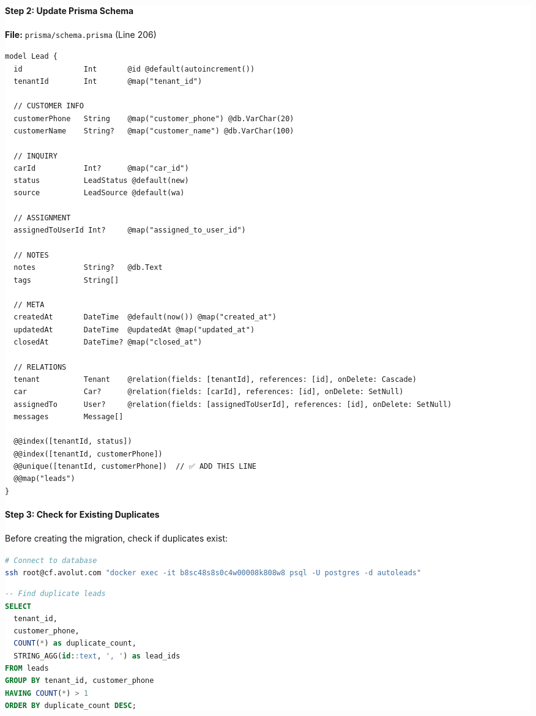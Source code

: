 #### Step 2: Update Prisma Schema

**File:** `prisma/schema.prisma` (Line 206)

```prisma
model Lead {
  id              Int       @id @default(autoincrement())
  tenantId        Int       @map("tenant_id")

  // CUSTOMER INFO
  customerPhone   String    @map("customer_phone") @db.VarChar(20)
  customerName    String?   @map("customer_name") @db.VarChar(100)

  // INQUIRY
  carId           Int?      @map("car_id")
  status          LeadStatus @default(new)
  source          LeadSource @default(wa)

  // ASSIGNMENT
  assignedToUserId Int?     @map("assigned_to_user_id")

  // NOTES
  notes           String?   @db.Text
  tags            String[]

  // META
  createdAt       DateTime  @default(now()) @map("created_at")
  updatedAt       DateTime  @updatedAt @map("updated_at")
  closedAt        DateTime? @map("closed_at")

  // RELATIONS
  tenant          Tenant    @relation(fields: [tenantId], references: [id], onDelete: Cascade)
  car             Car?      @relation(fields: [carId], references: [id], onDelete: SetNull)
  assignedTo      User?     @relation(fields: [assignedToUserId], references: [id], onDelete: SetNull)
  messages        Message[]

  @@index([tenantId, status])
  @@index([tenantId, customerPhone])
  @@unique([tenantId, customerPhone])  // ✅ ADD THIS LINE
  @@map("leads")
}
```

#### Step 3: Check for Existing Duplicates

Before creating the migration, check if duplicates exist:

```bash
# Connect to database
ssh root@cf.avolut.com "docker exec -it b8sc48s8s0c4w00008k808w8 psql -U postgres -d autoleads"
```

```sql
-- Find duplicate leads
SELECT
  tenant_id,
  customer_phone,
  COUNT(*) as duplicate_count,
  STRING_AGG(id::text, ', ') as lead_ids
FROM leads
GROUP BY tenant_id, customer_phone
HAVING COUNT(*) > 1
ORDER BY duplicate_count DESC;
```
